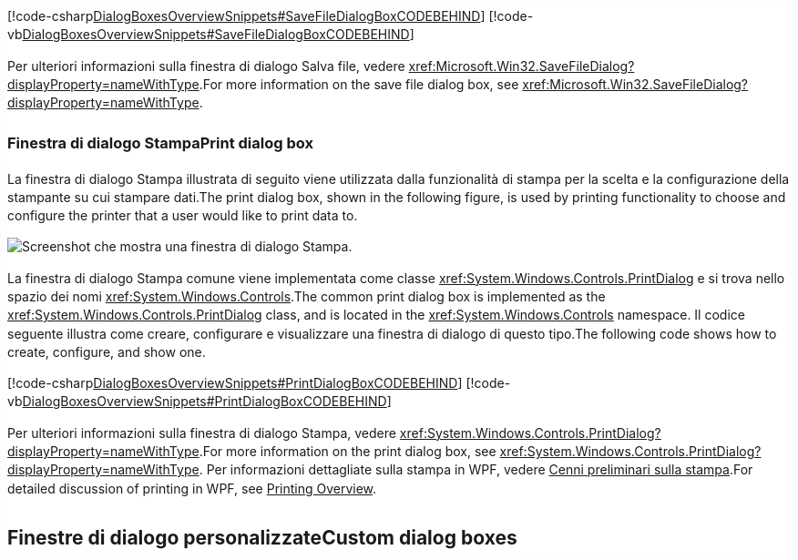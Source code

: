  [!code-csharp[DialogBoxesOverviewSnippets#SaveFileDialogBoxCODEBEHIND](~/samples/snippets/csharp/VS_Snippets_Wpf/DialogBoxesOverviewSnippets/CSharp/Window1.xaml.cs#savefiledialogboxcodebehind)]
 [!code-vb[DialogBoxesOverviewSnippets#SaveFileDialogBoxCODEBEHIND](~/samples/snippets/visualbasic/VS_Snippets_Wpf/DialogBoxesOverviewSnippets/VisualBasic/window1.xaml.vb#savefiledialogboxcodebehind)]  
  
 <span data-ttu-id="c7bc0-151">Per ulteriori informazioni sulla finestra di dialogo Salva file, vedere <xref:Microsoft.Win32.SaveFileDialog?displayProperty=nameWithType>.</span><span class="sxs-lookup"><span data-stu-id="c7bc0-151">For more information on the save file dialog box, see <xref:Microsoft.Win32.SaveFileDialog?displayProperty=nameWithType>.</span></span>  
  
<a name="Print_Dialog"></a>   
### <a name="print-dialog-box"></a><span data-ttu-id="c7bc0-152">Finestra di dialogo Stampa</span><span class="sxs-lookup"><span data-stu-id="c7bc0-152">Print dialog box</span></span>

<span data-ttu-id="c7bc0-153">La finestra di dialogo Stampa illustrata di seguito viene utilizzata dalla funzionalità di stampa per la scelta e la configurazione della stampante su cui stampare dati.</span><span class="sxs-lookup"><span data-stu-id="c7bc0-153">The print dialog box, shown in the following figure, is used by printing functionality to choose and configure the printer that a user would like to print data to.</span></span>  
  
![Screenshot che mostra una finestra di dialogo Stampa.](./media/dialog-boxes-overview/print-data-dialog-box.png)  
  
<span data-ttu-id="c7bc0-155">La finestra di dialogo Stampa comune viene implementata come classe <xref:System.Windows.Controls.PrintDialog> e si trova nello spazio dei nomi <xref:System.Windows.Controls>.</span><span class="sxs-lookup"><span data-stu-id="c7bc0-155">The common print dialog box is implemented as the <xref:System.Windows.Controls.PrintDialog> class, and is located in the <xref:System.Windows.Controls> namespace.</span></span> <span data-ttu-id="c7bc0-156">Il codice seguente illustra come creare, configurare e visualizzare una finestra di dialogo di questo tipo.</span><span class="sxs-lookup"><span data-stu-id="c7bc0-156">The following code shows how to create, configure, and show one.</span></span>  
  
 [!code-csharp[DialogBoxesOverviewSnippets#PrintDialogBoxCODEBEHIND](~/samples/snippets/csharp/VS_Snippets_Wpf/DialogBoxesOverviewSnippets/CSharp/Window1.xaml.cs#printdialogboxcodebehind)]
 [!code-vb[DialogBoxesOverviewSnippets#PrintDialogBoxCODEBEHIND](~/samples/snippets/visualbasic/VS_Snippets_Wpf/DialogBoxesOverviewSnippets/VisualBasic/window1.xaml.vb#printdialogboxcodebehind)]  
  
 <span data-ttu-id="c7bc0-157">Per ulteriori informazioni sulla finestra di dialogo Stampa, vedere <xref:System.Windows.Controls.PrintDialog?displayProperty=nameWithType>.</span><span class="sxs-lookup"><span data-stu-id="c7bc0-157">For more information on the print dialog box, see <xref:System.Windows.Controls.PrintDialog?displayProperty=nameWithType>.</span></span> <span data-ttu-id="c7bc0-158">Per informazioni dettagliate sulla stampa in WPF, vedere [Cenni preliminari sulla stampa](../advanced/printing-overview.md).</span><span class="sxs-lookup"><span data-stu-id="c7bc0-158">For detailed discussion of printing in WPF, see [Printing Overview](../advanced/printing-overview.md).</span></span>  
  
<a name="Custom_Dialog_Boxes"></a>   
## <a name="custom-dialog-boxes"></a><span data-ttu-id="c7bc0-159">Finestre di dialogo personalizzate</span><span class="sxs-lookup"><span data-stu-id="c7bc0-159">Custom dialog boxes</span></span>
